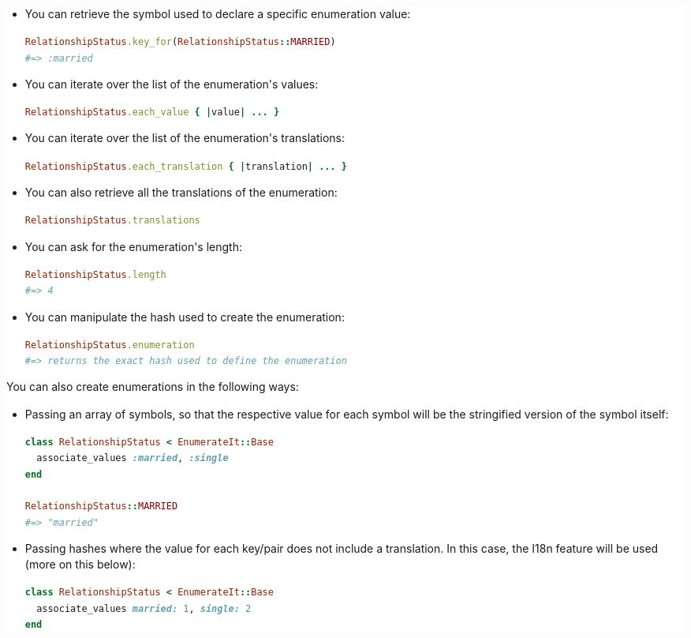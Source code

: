 *   You can retrieve the symbol used to declare a specific enumeration value:

    ```ruby
    RelationshipStatus.key_for(RelationshipStatus::MARRIED)
    #=> :married
    ```

*   You can iterate over the list of the enumeration's values:

    ```ruby
    RelationshipStatus.each_value { |value| ... }
    ```

*   You can iterate over the list of the enumeration's translations:

    ```ruby
    RelationshipStatus.each_translation { |translation| ... }
    ```

*   You can also retrieve all the translations of the enumeration:

    ```ruby
    RelationshipStatus.translations
    ```

*   You can ask for the enumeration's length:

    ```ruby
    RelationshipStatus.length
    #=> 4
    ```

*   You can manipulate the hash used to create the enumeration:

    ```ruby
    RelationshipStatus.enumeration
    #=> returns the exact hash used to define the enumeration
    ```


You can also create enumerations in the following ways:

*   Passing an array of symbols, so that the respective value for each symbol
    will be the stringified version of the symbol itself:

    ```ruby
    class RelationshipStatus < EnumerateIt::Base
      associate_values :married, :single
    end

    RelationshipStatus::MARRIED
    #=> "married"
    ```

*   Passing hashes where the value for each key/pair does not include a
    translation. In this case, the I18n feature will be used (more on this
    below):

    ```ruby
    class RelationshipStatus < EnumerateIt::Base
      associate_values married: 1, single: 2
    end
    ```
